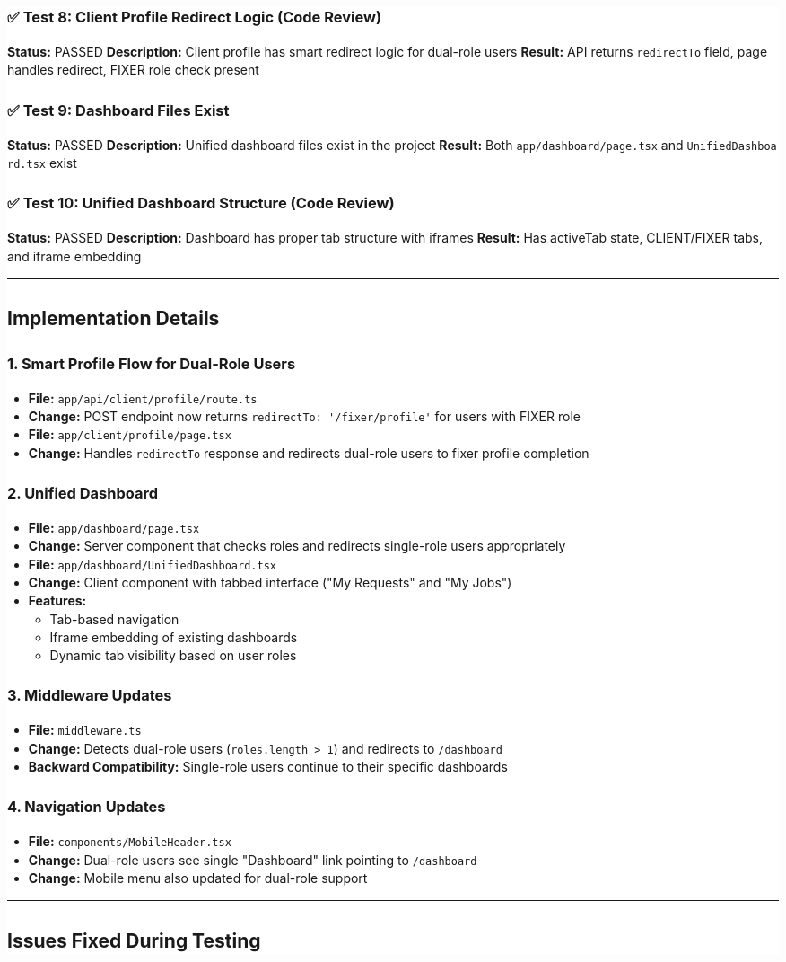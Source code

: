 ### ✅ Test 8: Client Profile Redirect Logic (Code Review)
**Status:** PASSED
**Description:** Client profile has smart redirect logic for dual-role users
**Result:** API returns `redirectTo` field, page handles redirect, FIXER role check present

### ✅ Test 9: Dashboard Files Exist
**Status:** PASSED
**Description:** Unified dashboard files exist in the project
**Result:** Both `app/dashboard/page.tsx` and `UnifiedDashboard.tsx` exist

### ✅ Test 10: Unified Dashboard Structure (Code Review)
**Status:** PASSED
**Description:** Dashboard has proper tab structure with iframes
**Result:** Has activeTab state, CLIENT/FIXER tabs, and iframe embedding

---

## Implementation Details

### 1. Smart Profile Flow for Dual-Role Users
- **File:** `app/api/client/profile/route.ts`
- **Change:** POST endpoint now returns `redirectTo: '/fixer/profile'` for users with FIXER role
- **File:** `app/client/profile/page.tsx`
- **Change:** Handles `redirectTo` response and redirects dual-role users to fixer profile completion

### 2. Unified Dashboard
- **File:** `app/dashboard/page.tsx`
- **Change:** Server component that checks roles and redirects single-role users appropriately
- **File:** `app/dashboard/UnifiedDashboard.tsx`
- **Change:** Client component with tabbed interface ("My Requests" and "My Jobs")
- **Features:**
  - Tab-based navigation
  - Iframe embedding of existing dashboards
  - Dynamic tab visibility based on user roles

### 3. Middleware Updates
- **File:** `middleware.ts`
- **Change:** Detects dual-role users (`roles.length > 1`) and redirects to `/dashboard`
- **Backward Compatibility:** Single-role users continue to their specific dashboards

### 4. Navigation Updates
- **File:** `components/MobileHeader.tsx`
- **Change:** Dual-role users see single "Dashboard" link pointing to `/dashboard`
- **Change:** Mobile menu also updated for dual-role support

---

## Issues Fixed During Testing
